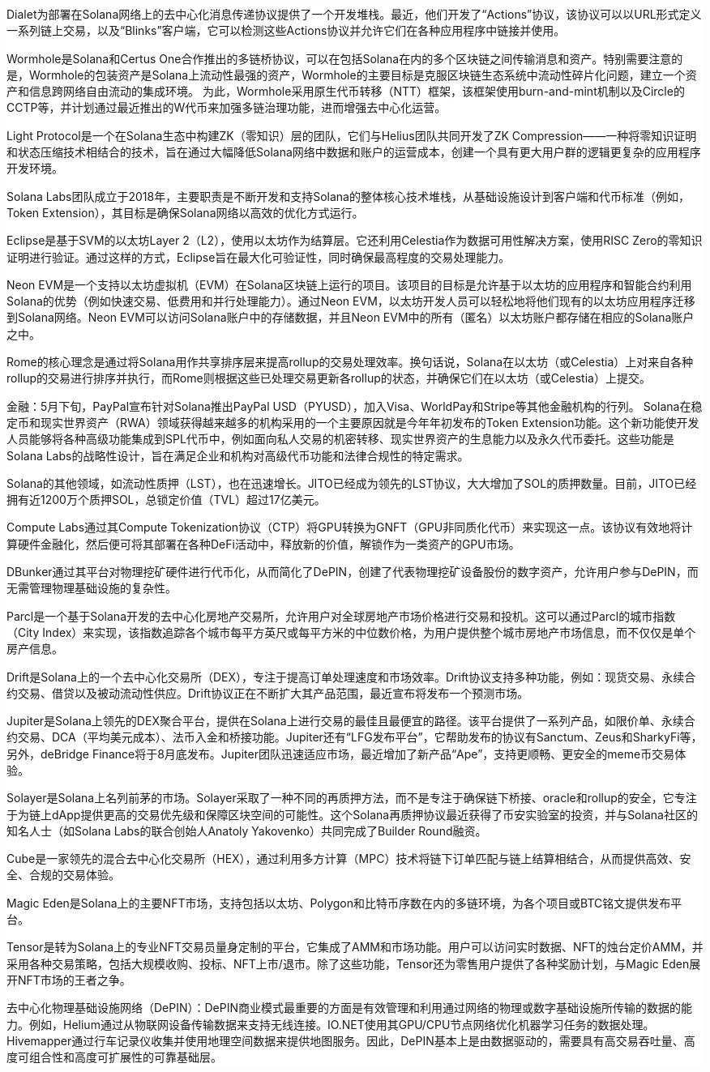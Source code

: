 Dialet为部署在Solana网络上的去中心化消息传递协议提供了一个开发堆栈。最近，他们开发了“Actions”协议，该协议可以以URL形式定义一系列链上交易，以及“Blinks”客户端，它可以检测这些Actions协议并允许它们在各种应用程序中链接并使用。

Wormhole是Solana和Certus One合作推出的多链桥协议，可以在包括Solana在内的多个区块链之间传输消息和资产。特别需要注意的是，Wormhole的包装资产是Solana上流动性最强的资产，Wormhole的主要目标是克服区块链生态系统中流动性碎片化问题，建立一个资产和信息跨网络自由流动的集成环境。
为此，Wormhole采用原生代币转移（NTT）框架，该框架使用burn-and-mint机制以及Circle的CCTP等，并计划通过最近推出的W代币来加强多链治理功能，进而增强去中心化运营。

Light Protocol是一个在Solana生态中构建ZK（零知识）层的团队，它们与Helius团队共同开发了ZK Compression——一种将零知识证明和状态压缩技术相结合的技术，旨在通过大幅降低Solana网络中数据和账户的运营成本，创建一个具有更大用户群的逻辑更复杂的应用程序开发环境。

Solana Labs团队成立于2018年，主要职责是不断开发和支持Solana的整体核心技术堆栈，从基础设施设计到客户端和代币标准（例如，Token Extension），其目标是确保Solana网络以高效的优化方式运行。

Eclipse是基于SVM的以太坊Layer 2（L2），使用以太坊作为结算层。它还利用Celestia作为数据可用性解决方案，使用RISC Zero的零知识证明进行验证。通过这样的方式，Eclipse旨在最大化可验证性，同时确保最高程度的交易处理能力。

Neon EVM是一个支持以太坊虚拟机（EVM）在Solana区块链上运行的项目。该项目的目标是允许基于以太坊的应用程序和智能合约利用Solana的优势（例如快速交易、低费用和并行处理能力）。通过Neon EVM，以太坊开发人员可以轻松地将他们现有的以太坊应用程序迁移到Solana网络。Neon EVM可以访问Solana账户中的存储数据，并且Neon EVM中的所有（匿名）以太坊账户都存储在相应的Solana账户之中。

Rome的核心理念是通过将Solana用作共享排序层来提高rollup的交易处理效率。换句话说，Solana在以太坊（或Celestia）上对来自各种rollup的交易进行排序并执行，而Rome则根据这些已处理交易更新各rollup的状态，并确保它们在以太坊（或Celestia）上提交。

金融：5月下旬，PayPal宣布针对Solana推出PayPal USD（PYUSD），加入Visa、WorldPay和Stripe等其他金融机构的行列。
Solana在稳定币和现实世界资产（RWA）领域获得越来越多的机构采用的一个主要原因就是今年年初发布的Token Extension功能。这个新功能使开发人员能够将各种高级功能集成到SPL代币中，例如面向私人交易的机密转移、现实世界资产的生息能力以及永久代币委托。这些功能是Solana Labs的战略性设计，旨在满足企业和机构对高级代币功能和法律合规性的特定需求。

Solana的其他领域，如流动性质押（LST），也在迅速增长。JITO已经成为领先的LST协议，大大增加了SOL的质押数量。目前，JITO已经拥有近1200万个质押SOL，总锁定价值（TVL）超过17亿美元。

Compute Labs通过其Compute Tokenization协议（CTP）将GPU转换为GNFT（GPU非同质化代币）来实现这一点。该协议有效地将计算硬件金融化，然后便可将其部署在各种DeFi活动中，释放新的价值，解锁作为一类资产的GPU市场。

DBunker通过其平台对物理挖矿硬件进行代币化，从而简化了DePIN，创建了代表物理挖矿设备股份的数字资产，允许用户参与DePIN，而无需管理物理基础设施的复杂性。

Parcl是一个基于Solana开发的去中心化房地产交易所，允许用户对全球房地产市场价格进行交易和投机。这可以通过Parcl的城市指数（City Index）来实现，该指数追踪各个城市每平方英尺或每平方米的中位数价格，为用户提供整个城市房地产市场信息，而不仅仅是单个房产信息。

Drift是Solana上的一个去中心化交易所（DEX），专注于提高订单处理速度和市场效率。Drift协议支持多种功能，例如：现货交易、永续合约交易、借贷以及被动流动性供应。Drift协议正在不断扩大其产品范围，最近宣布将发布一个预测市场。

Jupiter是Solana上领先的DEX聚合平台，提供在Solana上进行交易的最佳且最便宜的路径。该平台提供了一系列产品，如限价单、永续合约交易、DCA（平均美元成本）、法币入金和桥接功能。Jupiter还有“LFG发布平台”，它帮助发布的协议有Sanctum、Zeus和SharkyFi等，另外，deBridge Finance将于8月底发布。Jupiter团队迅速适应市场，最近增加了新产品“Ape”，支持更顺畅、更安全的meme币交易体验。

Solayer是Solana上名列前茅的市场。Solayer采取了一种不同的再质押方法，而不是专注于确保链下桥接、oracle和rollup的安全，它专注于为链上dApp提供更高的交易优先级和保障区块空间的可能性。这个Solana再质押协议最近获得了币安实验室的投资，并与Solana社区的知名人士（如Solana Labs的联合创始人Anatoly Yakovenko）共同完成了Builder Round融资。

Cube是一家领先的混合去中心化交易所（HEX），通过利用多方计算（MPC）技术将链下订单匹配与链上结算相结合，从而提供高效、安全、合规的交易体验。

Magic Eden是Solana上的主要NFT市场，支持包括以太坊、Polygon和比特币序数在内的多链环境，为各个项目或BTC铭文提供发布平台。

Tensor是转为Solana上的专业NFT交易员量身定制的平台，它集成了AMM和市场功能。用户可以访问实时数据、NFT的烛台定价AMM，并采用各种交易策略，包括大规模收购、投标、NFT上市/退市。除了这些功能，Tensor还为零售用户提供了各种奖励计划，与Magic Eden展开NFT市场的王者之争。

去中心化物理基础设施网络（DePIN）：DePIN商业模式最重要的方面是有效管理和利用通过网络的物理或数字基础设施所传输的数据的能力。例如，Helium通过从物联网设备传输数据来支持无线连接。IO.NET使用其GPU/CPU节点网络优化机器学习任务的数据处理。Hivemapper通过行车记录仪收集并使用地理空间数据来提供地图服务。因此，DePIN基本上是由数据驱动的，需要具有高交易吞吐量、高度可组合性和高度可扩展性的可靠基础层。
